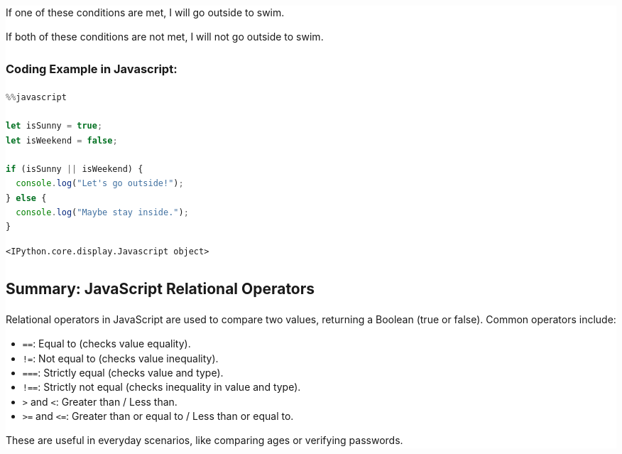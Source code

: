 If one of these conditions are met, I will go outside to swim.

If both of these conditions are not met, I will not go outside to swim.

### Coding Example in Javascript:


```javascript
%%javascript

let isSunny = true;
let isWeekend = false;

if (isSunny || isWeekend) {
  console.log("Let's go outside!");
} else {
  console.log("Maybe stay inside.");
}
```


    <IPython.core.display.Javascript object>


## Summary: JavaScript Relational Operators

Relational operators in JavaScript are used to compare two values, returning a Boolean (true or false). Common operators include:

- `==`: Equal to (checks value equality).
- `!=`: Not equal to (checks value inequality).
- `===`: Strictly equal (checks value and type).
- `!==`: Strictly not equal (checks inequality in value and type).
- `>` and `<`: Greater than / Less than.
- `>=` and `<=`: Greater than or equal to / Less than or equal to.

These are useful in everyday scenarios, like comparing ages or verifying passwords.
